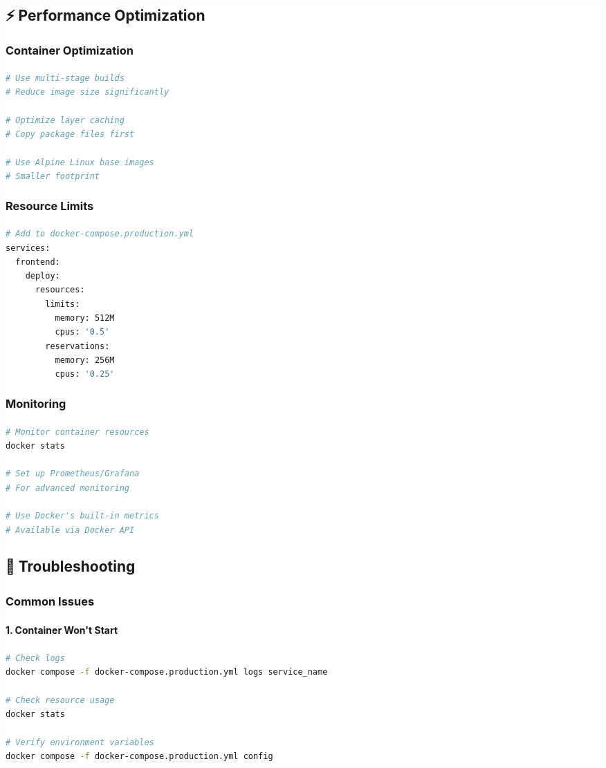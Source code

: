 ## ⚡ Performance Optimization

### Container Optimization

```bash
# Use multi-stage builds
# Reduce image size significantly

# Optimize layer caching
# Copy package files first

# Use Alpine Linux base images
# Smaller footprint
```

### Resource Limits

```bash
# Add to docker-compose.production.yml
services:
  frontend:
    deploy:
      resources:
        limits:
          memory: 512M
          cpus: '0.5'
        reservations:
          memory: 256M
          cpus: '0.25'
```

### Monitoring

```bash
# Monitor container resources
docker stats

# Set up Prometheus/Grafana
# For advanced monitoring

# Use Docker's built-in metrics
# Available via Docker API
```

## 🔧 Troubleshooting

### Common Issues

#### 1. Container Won't Start

```bash
# Check logs
docker compose -f docker-compose.production.yml logs service_name

# Check resource usage
docker stats

# Verify environment variables
docker compose -f docker-compose.production.yml config
```

